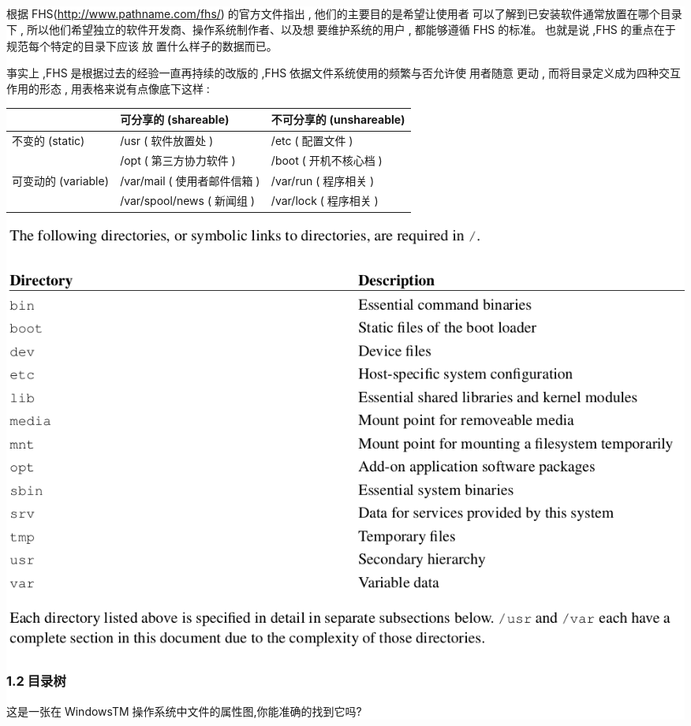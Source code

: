 根据 FHS(http://www.pathname.com/fhs/) 的官方文件指出 , 他们的主要目的是希望让使用者
可以了解到已安装软件通常放置在哪个目录下 , 所以他们希望独立的软件开发商、操作系统制作者、以及想
要维护系统的用户 , 都能够遵循 FHS 的标准。 也就是说 ,FHS 的重点在于规范每个特定的目录下应该 放
置什么样子的数据而已。

亊实上 ,FHS 是根据过去的经验一直再持续的改版的 ,FHS 依据文件系统使用的频繁与否允许使 用者随意
更动 , 而将目录定义成为四种交互作用的形态 , 用表格来说有点像底下这样 :

||可分享的 (shareable)|不可分享的 (unshareable)|
|:-|:-|:-|
|不变的 (static)|/usr ( 软件放置处 )| /etc ( 配置文件 )|
||/opt ( 第三方协力软件 ) |/boot ( 开机不核心档 )|
|可变动的 (variable)|/var/mail ( 使用者邮件信箱 )| /var/run ( 程序相关 )|
||/var/spool/news ( 新闻组 )| /var/lock ( 程序相关 )|

![02](pic/02.png)

### 1.2 目录树

这是一张在 WindowsTM 操作系统中文件的属性图,你能准确的找到它吗?

